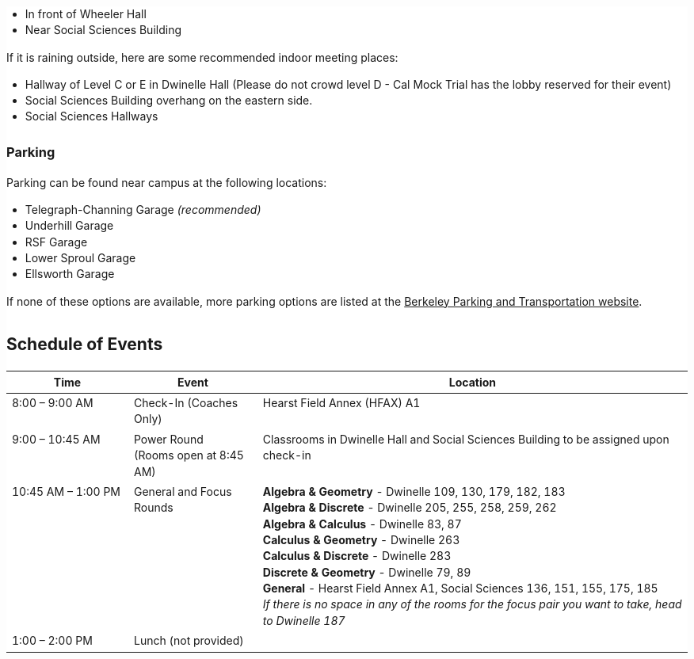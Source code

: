 - In front of Wheeler Hall
- Near Social Sciences Building

If it is raining outside, here are some recommended indoor meeting places:

- Hallway of Level C or E in Dwinelle Hall (Please do not crowd level D - Cal
  Mock Trial has the lobby reserved for their event)
- Social Sciences Building overhang on the eastern side.
- Social Sciences Hallways

### Parking

Parking can be found near campus at the following locations:

- Telegraph-Channing Garage _(recommended)_
- Underhill Garage
- RSF Garage
- Lower Sproul Garage
- Ellsworth Garage

If none of these options are available, more parking options are listed at the
[Berkeley Parking and Transportation website](https://pt.berkeley.edu/parking/visitor-parking/lots-pricing).

## Schedule of Events

<div class="overflow-x-scroll">
<table class="min-w-[42rem]">
<thead>
<tr>
    <th style="min-width: 140px">Time</th>
    <th>Event</th>
    <th>Location</th>
</tr>
</thead>
<tbody>
<tr>
    <td>8:00 – 9:00 AM</td>
    <td>Check-In (Coaches Only)</td>
    <td>Hearst Field Annex (HFAX) A1</td>
</tr>
<tr>
    <td>9:00 – 10:45 AM</td>
    <td>Power Round<br>(Rooms open at 8:45 AM)</td>
    <td>Classrooms in Dwinelle Hall and Social Sciences Building to be assigned upon check-in</td>
</tr>
<tr>
    <td>10:45 AM – 1:00 PM</td>
    <td>General and Focus Rounds</td>
    <td>
        <b>Algebra & Geometry</b> - Dwinelle 109, 130, 179, 182, 183<br>
        <b>Algebra & Discrete</b> - Dwinelle 205, 255, 258, 259, 262<br>
        <b>Algebra & Calculus</b> - Dwinelle 83, 87<br>
        <b>Calculus & Geometry</b> - Dwinelle 263<br>
        <b>Calculus & Discrete</b> - Dwinelle 283<br>
        <b>Discrete & Geometry</b> - Dwinelle 79, 89<br>
        <b>General</b> - Hearst Field Annex A1, Social Sciences 136, 151, 155, 175, 185<br>
        <i>If there is no space in any of the rooms for the focus pair you want to take, head to Dwinelle 187</i>
    </td>
</tr>
<tr>
    <td>1:00 – 2:00 PM</td>
    <td>
        Lunch (not provided)<br>
